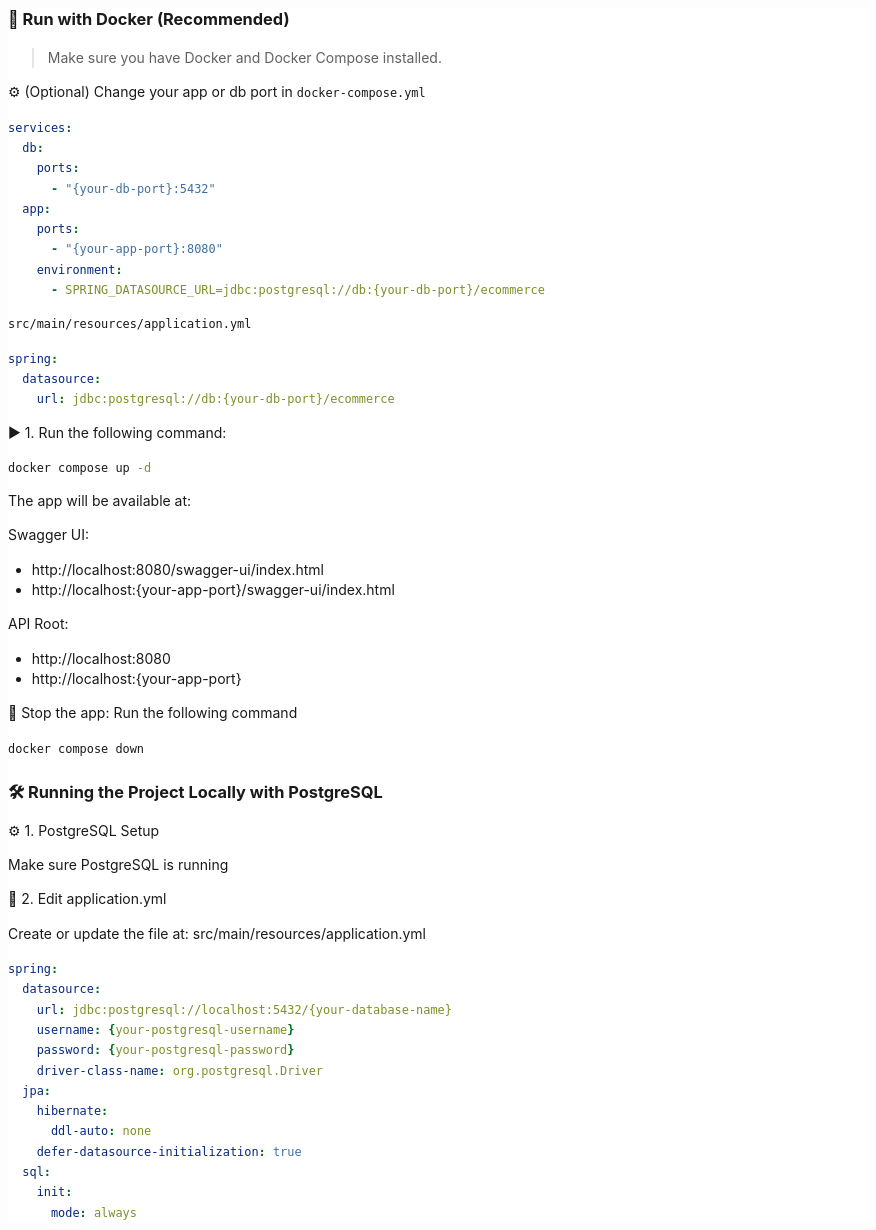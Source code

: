 ### 🐳 Run with Docker (Recommended)

> Make sure you have Docker and Docker Compose installed.

⚙️ (Optional) Change your app or db port in `docker-compose.yml`
```yaml
services:
  db:
    ports:
      - "{your-db-port}:5432"
  app:
    ports: 
      - "{your-app-port}:8080"
    environment:
      - SPRING_DATASOURCE_URL=jdbc:postgresql://db:{your-db-port}/ecommerce
```
`src/main/resources/application.yml`
```yaml
spring:
  datasource:
    url: jdbc:postgresql://db:{your-db-port}/ecommerce
```

▶️ 1. Run the following command:

```bash
docker compose up -d
```

The app will be available at:

Swagger UI:
- http://localhost:8080/swagger-ui/index.html
- http://localhost:{your-app-port}/swagger-ui/index.html

API Root:
- http://localhost:8080
- http://localhost:{your-app-port}

🛑 Stop the app: Run the following command
```bash
docker compose down
```

### 🛠️ Running the Project Locally with PostgreSQL

⚙️ 1. PostgreSQL Setup

Make sure PostgreSQL is running

🧾 2. Edit application.yml

Create or update the file at:
src/main/resources/application.yml

```yaml
spring:
  datasource:
    url: jdbc:postgresql://localhost:5432/{your-database-name}
    username: {your-postgresql-username}
    password: {your-postgresql-password}
    driver-class-name: org.postgresql.Driver
  jpa:
    hibernate:
      ddl-auto: none
    defer-datasource-initialization: true
  sql:
    init:
      mode: always
```
